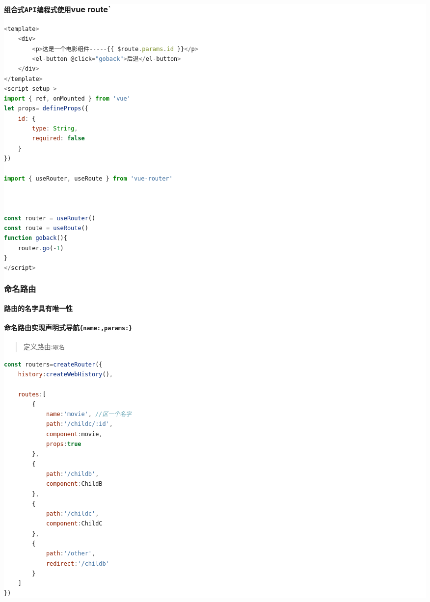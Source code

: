 



### `组合式API编程式使用`vue route`

```JavaScript
<template>
    <div>
        <p>这是一个电影组件-----{{ $route.params.id }}</p>
        <el-button @click="goback">后退</el-button>
    </div>
</template>
<script setup >
import { ref, onMounted } from 'vue'
let props= defineProps({
    id: {
        type: String,
        required: false
    }
})

import { useRouter, useRoute } from 'vue-router'



const router = useRouter() 
const route = useRoute()
function goback(){
    router.go(-1)
}
</script>
```

### 命名路由
**路由的名字具有唯一性**


#### 命名路由实现声明式导航`{name:,params:}`
> 定义路由:`取名`
```JavaScript
const routers=createRouter({
    history:createWebHistory(),
   
    routes:[
        {
            name:'movie', //区一个名字
            path:'/childc/:id',
            component:movie,
            props:true
        },
        {
            path:'/childb',
            component:ChildB
        },
        {
            path:'/childc',
            component:ChildC
        },
        {
            path:'/other',
            redirect:'/childb'
        }
    ]
})
```